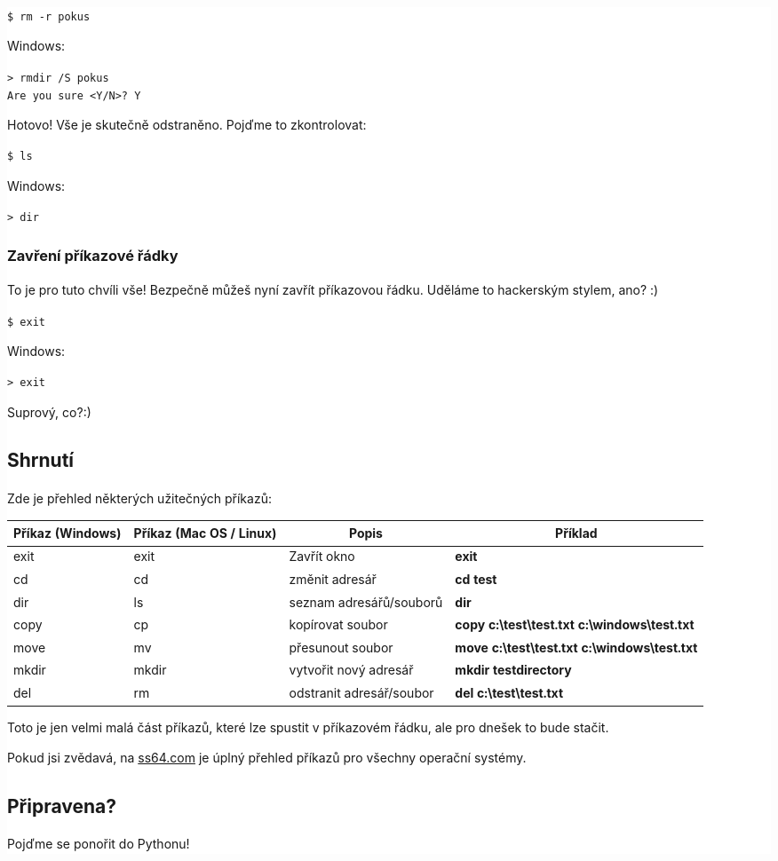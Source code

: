     $ rm -r pokus
    

Windows:

    > rmdir /S pokus
    Are you sure <Y/N>? Y
    

Hotovo! Vše je skutečně odstraněno. Pojďme to zkontrolovat:

    $ ls
    

Windows:

    > dir
    

### Zavření příkazové řádky

To je pro tuto chvíli vše! Bezpečně můžeš nyní zavřít příkazovou řádku. Uděláme to hackerským stylem, ano? :)

    $ exit
    

Windows:

    > exit
    

Suprový, co?:)

## Shrnutí

Zde je přehled některých užitečných příkazů:

| Příkaz (Windows) | Příkaz (Mac OS / Linux) | Popis                    | Příklad                                           |
| ---------------- | ----------------------- | ------------------------ | ------------------------------------------------- |
| exit             | exit                    | Zavřít okno              | **exit**                                          |
| cd               | cd                      | změnit adresář           | **cd test**                                       |
| dir              | ls                      | seznam adresářů/souborů  | **dir**                                           |
| copy             | cp                      | kopírovat soubor         | **copy c:\test\test.txt c:\windows\test.txt** |
| move             | mv                      | přesunout soubor         | **move c:\test\test.txt c:\windows\test.txt** |
| mkdir            | mkdir                   | vytvořit nový adresář    | **mkdir testdirectory**                           |
| del              | rm                      | odstranit adresář/soubor | **del c:\test\test.txt**                        |

Toto je jen velmi malá část příkazů, které lze spustit v příkazovém řádku, ale pro dnešek to bude stačit.

Pokud jsi zvědavá, na [ss64.com][1] je úplný přehled příkazů pro všechny operační systémy.

 [1]: http://ss64.com

## Připravena?

Pojďme se ponořit do Pythonu!